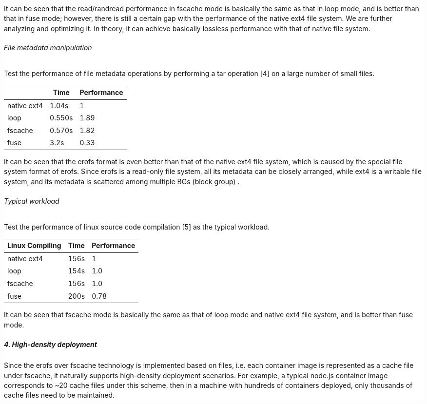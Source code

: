 It can be seen that the read/randread performance in fscache mode is basically the same as that in loop mode, and is
better than that in fuse mode; however, there is still a certain gap with the performance of the native ext4 file
system. We are further analyzing and optimizing it. In theory, it can achieve basically lossless performance with that
of native file system.

###### File metadata manipulation

Test the performance of file metadata operations by performing a tar operation [4] on a large number of small files.

| | Time | Performance
| -------- | -------- | -------- |
|native ext4|1.04s|1|
| loop | 0.550s | 1.89 |
| fscache | 0.570s | 1.82 |
| fuse | 3.2s | 0.33 |

It can be seen that the erofs format is even better than that of the native ext4 file system,
which is caused by the special file system format of erofs.
Since erofs is a read-only file system, all its metadata can be closely arranged, while ext4 is a writable file system,
and its metadata is scattered among multiple BGs (block group) .

###### Typical workload

Test the performance of linux source code compilation [5] as the typical workload.

| Linux Compiling | Time | Performance
| -------- | -------- | -------- |
| native ext4 | 156s | 1 |
| loop | 154s | 1.0 |
| fscache | 156s | 1.0 |
| fuse | 200s | 0.78 |

It can be seen that fscache mode is basically the same as that of loop mode and native ext4 file system,
and is better than fuse mode.

##### 4. High-density deployment

Since the erofs over fscache technology is implemented based on files, i.e. each container image is represented as a
cache file under fscache, it naturally supports high-density deployment scenarios.
For example, a typical node.js container image corresponds to ~20 cache files under this scheme,
then in a machine with hundreds of containers deployed, only thousands of cache files need to be maintained.
